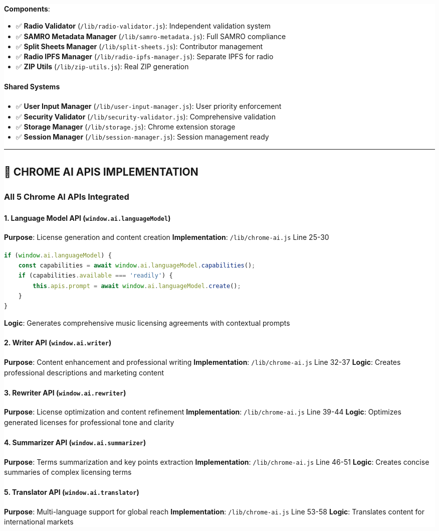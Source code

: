 **Components**:
- ✅ **Radio Validator** (`/lib/radio-validator.js`): Independent validation system
- ✅ **SAMRO Metadata Manager** (`/lib/samro-metadata.js`): Full SAMRO compliance
- ✅ **Split Sheets Manager** (`/lib/split-sheets.js`): Contributor management
- ✅ **Radio IPFS Manager** (`/lib/radio-ipfs-manager.js`): Separate IPFS for radio
- ✅ **ZIP Utils** (`/lib/zip-utils.js`): Real ZIP generation

#### **Shared Systems**
- ✅ **User Input Manager** (`/lib/user-input-manager.js`): User priority enforcement
- ✅ **Security Validator** (`/lib/security-validator.js`): Comprehensive validation
- ✅ **Storage Manager** (`/lib/storage.js`): Chrome extension storage
- ✅ **Session Manager** (`/lib/session-manager.js`): Session management ready

---

## 🤖 CHROME AI APIS IMPLEMENTATION

### **All 5 Chrome AI APIs Integrated**

#### **1. Language Model API** (`window.ai.languageModel`)
**Purpose**: License generation and content creation
**Implementation**: `/lib/chrome-ai.js` Line 25-30
```javascript
if (window.ai.languageModel) {
    const capabilities = await window.ai.languageModel.capabilities();
    if (capabilities.available === 'readily') {
        this.apis.prompt = await window.ai.languageModel.create();
    }
}
```
**Logic**: Generates comprehensive music licensing agreements with contextual prompts

#### **2. Writer API** (`window.ai.writer`)
**Purpose**: Content enhancement and professional writing
**Implementation**: `/lib/chrome-ai.js` Line 32-37
**Logic**: Creates professional descriptions and marketing content

#### **3. Rewriter API** (`window.ai.rewriter`)
**Purpose**: License optimization and content refinement
**Implementation**: `/lib/chrome-ai.js` Line 39-44
**Logic**: Optimizes generated licenses for professional tone and clarity

#### **4. Summarizer API** (`window.ai.summarizer`)
**Purpose**: Terms summarization and key points extraction
**Implementation**: `/lib/chrome-ai.js` Line 46-51
**Logic**: Creates concise summaries of complex licensing terms

#### **5. Translator API** (`window.ai.translator`)
**Purpose**: Multi-language support for global reach
**Implementation**: `/lib/chrome-ai.js` Line 53-58
**Logic**: Translates content for international markets
